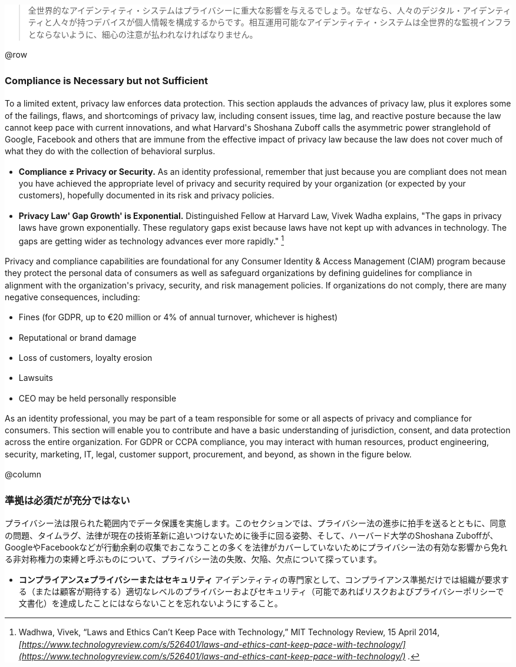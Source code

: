 > 全世界的なアイデンティティ・システムはプライバシーに重大な影響を与えるでしょう。なぜなら、人々のデジタル・アイデンティティと人々が持つデバイスが個人情報を構成するからです。相互運用可能なアイデンティティ・システムは全世界的な監視インフラとならないように、細心の注意が払われなければなりません。

@row
### Compliance is Necessary but not Sufficient

To a limited extent, privacy law enforces data protection. This section applauds the advances of privacy law, plus it explores some of the failings, flaws, and shortcomings of privacy law, including consent issues, time lag, and reactive posture because the law cannot keep pace with current innovations, and what Harvard's Shoshana Zuboff calls the asymmetric power stranglehold of Google, Facebook and others that are immune from the effective impact of privacy law because the law does not cover much of what they do with the collection of behavioral surplus.

*   **Compliance ≠ Privacy or Security.** As an identity professional, remember that just because you are compliant does not mean you have achieved the appropriate level of privacy and security required by your organization (or expected by your customers), hopefully documented in its risk and privacy policies.
    
*   **Privacy Law' Gap Growth' is Exponential.** Distinguished Fellow at Harvard Law, Vivek Wadha explains, "The gaps in privacy laws have grown exponentially. These regulatory gaps exist because laws have not kept up with advances in technology. The gaps are getting wider as technology advances ever more rapidly." [^36]
    

Privacy and compliance capabilities are foundational for any Consumer Identity & Access Management (CIAM) program because they protect the personal data of consumers as well as safeguard organizations by defining guidelines for compliance in alignment with the organization's privacy, security, and risk management policies. If organizations do not comply, there are many negative consequences, including:

*   Fines (for GDPR, up to €20 million or 4% of annual turnover, whichever is highest)
    
*   Reputational or brand damage
    
*   Loss of customers, loyalty erosion
    
*   Lawsuits
    
*   CEO may be held personally responsible
    

As an identity professional, you may be part of a team responsible for some or all aspects of privacy and compliance for consumers. This section will enable you to contribute and have a basic understanding of jurisdiction, consent, and data protection across the entire organization. For GDPR or CCPA compliance, you may interact with human resources, product engineering, security, marketing, IT, legal, customer support, procurement, and beyond, as shown in the figure below.

@column
### 準拠は必須だが充分ではない

プライバシー法は限られた範囲内でデータ保護を実施します。このセクションでは、プライバシー法の進歩に拍手を送るとともに、同意の問題、タイムラグ、法律が現在の技術革新に追いつけないために後手に回る姿勢、そして、ハーバード大学のShoshana Zuboffが、GoogleやFacebookなどが行動余剰の収集でおこなうことの多くを法律がカバーしていないためにプライバシー法の有効な影響から免れる非対称権力の束縛と呼ぶものについて、プライバシー法の失敗、欠陥、欠点について探っています。

*   **コンプライアンス≠プライバシーまたはセキュリティ** アイデンティティの専門家として、コンプライアンス準拠だけでは組織が要求する（または顧客が期待する）適切なレベルのプライバシーおよびセキュリティ（可能であればリスクおよびプライバシーポリシーで文書化）を達成したことにはならないことを忘れないようにすること。
    

[^1]:  “IDPro Body of Knowledge,” IDPro, [https://www.idpro.org/body-of-knowledge/](https://www.idpro.org/body-of-knowledge/) . 
[^2]:  Cormack, Andrew, “Introduction to the GDPR (v2),” IDPro Body of Knowledge, 30 June 2021, [https://bok.idpro.org/article/id/11/](https://bok.idpro.org/article/id/11/) . 
[^3]:  Hindle, Andrew, “Impact of GDPR on Identity and Access Management,” IDPro Body of Knowledge, 31 March 2020, [https://bok.idpro.org/article/id/24/](https://bok.idpro.org/article/id/24/) . 
[^4]:  “Terminology in the IDPro Body of Knowledge,” IDPro Body of Knowledge, 30 September 2021, [https://bok.idpro.org/article/id/41/](https://bok.idpro.org/article/id/41/) . 
[^5]:  Solove, D., “The Myth of the Privacy Paradox,” SSRN e-Library, 24 February 2020, [https://papers.ssrn.com/sol3/papers.cfm?abstract\_id=3536265](https://papers.ssrn.com/sol3/papers.cfm?abstract_id=3536265) . 
[^6]:  Narayanan, Arvind, and Vitaly Shmatikov, “Robust De-anonymization of Large Sparse Datasets,” The University of Texas at Austin, n.d., [https://www.cs.utexas.edu/~shmat/shmat\_oak08netflix.pdf](https://www.cs.utexas.edu/~shmat/shmat_oak08netflix.pdf) _._ 
[^7]:  Narayanan, Arvind, Joanna Huey, and Edward W. Felton, “A Precautionary Approach to Big Data Privacy,” 19 March 2015, [https://www.cs.princeton.edu/~arvindn/publications/precautionary.pdf](https://www.cs.princeton.edu/~arvindn/publications/precautionary.pdf) . 
[^8]:  “’Anonymized’ Data Can Never Be Totally Anonymous, says Study,” The Guardian, 24 July 2019, [https://cacm.acm.org/news/238352-anonymized-data-can-never-be-totally-anonymous-says-study/fulltext](https://cacm.acm.org/news/238352-anonymized-data-can-never-be-totally-anonymous-says-study/fulltext) . 
[^9]:  Ibid 
[^10]:  “Complete guide to GDPR compliance,” Horizon 2020 Framework Programme of the European Union, [https://gdpr.eu/](https://gdpr.eu/) . 
[^11]:  “California Consumer Privacy Act (CCPA),” Office of the Attorney General, California Department of Justice, [https://oag.ca.gov/privacy/ccpa](https://oag.ca.gov/privacy/ccpa) . 
[^12]:  “An act to amend the general business law and the state technology law, in relation to notification of a security breach,” Senate Bill S5575B, The New York State Senate, 7 May 2019, [https://www.nysenate.gov/legislation/bills/2019/s5575](https://www.nysenate.gov/legislation/bills/2019/s5575) . 
[^13]:  “The California Consumer Privacy Act of 2018,” Assembly Bill No. 375, Chapter 55, California State Legislature, 29 June 2018, [https://leginfo.legislature.ca.gov/faces/billTextClient.xhtml?bill\_id=201720180AB375](https://leginfo.legislature.ca.gov/faces/billTextClient.xhtml?bill_id=201720180AB375) . 
[^14]:  “Data Protection Laws of the World,” map, DLA Piper Intelligence, [_https://www.dlapiperdataprotection.com/_](https://www.dlapiperdataprotection.com/) 
[^15]:  “Charter of Fundamental Rights of the European Union,” Official Journal of the European Union, C 392/391, 26 October 2012, [http://data.europa.eu/eli/treaty/char\_2012/oj](http://data.europa.eu/eli/treaty/char_2012/oj) . 
[^16]:  “Treaty on the Functioning of the European Union,” Official Journal of the European Union, C 326, 26 October 2012, [ttp://data.europa.eu/eli/treaty/tfeu\_2012/oj](http://data.europa.eu/eli/treaty/tfeu_2012/oj) . 
[^17]:  United Nations, “The Universal Declaration of Human Rights,” 1948, [https://www.un.org/en/universal-declaration-human-rights/](https://www.un.org/en/universal-declaration-human-rights/) . 
[^18]:  “APEC Privacy Framework,” International Association of Privacy Professionals (IAPP), n.d., [https://iapp.org/resources/article/apec-privacy-framework/](https://iapp.org/resources/article/apec-privacy-framework/) . 
[^19]:  “The new EU ePrivacy Regulation: what you need to know,” i-SCOOP, n.d., [https://www.i-scoop.eu/gdpr/eu-eprivacy-regulation/](https://www.i-scoop.eu/gdpr/eu-eprivacy-regulation/) . 
[^20]:  “Richards, Neil, and Woodrow Hartzog, “The Pathologies of Digital Consent,” SSRN e-Library, 11 November 2019, [https://papers.ssrn.com/sol3/papers.cfm?abstract\_id=3370433](https://papers.ssrn.com/sol3/papers.cfm?abstract_id=3370433) . 
[^21]:  Naughton, John, “’The goal is to automate us’: welcome to the age of surveillance capitalism,” The Guardian, 20 January 2020, [https://www.theguardian.com/technology/2019/jan/20/shoshana-zuboff-age-of-surveillance-capitalism-google-facebook](https://www.theguardian.com/technology/2019/jan/20/shoshana-zuboff-age-of-surveillance-capitalism-google-facebook) _._ 
[^22]:  Petters, Jeff, “Data Privacy Guide: Definitions, Explanations and Legislations,” Varonis, 29 March 2020, [https://www.varonis.com/blog/data-privacy/](https://www.varonis.com/blog/data-privacy/) _._ 
[^23]:  Maler, Eve, “Don’t Pave Privacy Cow Paths: Retool Consent for the New Mobility” (video), Identiverse 2018, 26 June 2018, [https://www.youtube.com/watch?v=eP5U2sA6EFk&t=254s](https://www.youtube.com/watch?v=eP5U2sA6EFk&t=254s) _._ 
[^24]:  Hulsen, L. Ten, “Open Sourcing Evidence from the Internet - The Protection of Privacy in Cvilian Criminal Investigations using OSINT (Open-Source Intelligence)”, Amsterdam Law Forum, vol 12.2, 2020, [https://heinonline.org/hol-cgi-bin/get\_pdf.cgi?handle=hein.journals/amslawf12&section=9](https://heinonline.org/hol-cgi-bin/get_pdf.cgi?handle=hein.journals/amslawf12&section=9) . 
[^25]:  See for example Clausen, M.-L., 2021. Challenges of using biometrics in Yemen, DIIS: Dansk Institut for Internationale Studier. Retrieved from _https://policycommons.net/artifacts/1526658/challenges-of-using-biometrics-in-yemen/2214896/ on 10 Nov 2022. CID: 20.500.12592/n9640f._ 
[^26]:  “Data Protection,” European Data Protection Supervisor, n.d., [https://edps.europa.eu/data-protection/data-protection\_en](https://edps.europa.eu/data-protection/data-protection_en) 
[^27]:  Westin, Alan F. "Privacy and freedom." Washington and Lee Law Review 25, no. 1 (1968): 166. 
[^28]:  Cate, Fred H., Beth E. Cate, “The Supreme Court and information privacy,” International Data Privacy Law, Volume 2, Issue 4, November 2012, p 255-267, [https://doi.org/10.1093/idpl/ips024](https://doi.org/10.1093/idpl/ips024) . 
[^29]:  Pernot-Leplay, Emmanuel, “Data Privacy Law in China: Comparison with the EU and U.S. Approaches,” (blog post), 27 March 2020, _[https://epernot.com/data-privacy-law-china-comparison-europe-usa/](https://epernot.com/data-privacy-law-china-comparison-europe-usa/) ._ 
[^30]:  Member Economies map, Asia-Pacific Economic Cooperation, [https://www.apec.org/About-Us/About-APEC/Member-Economies](https://www.apec.org/About-Us/About-APEC/Member-Economies) . 
[^31]:  Sacks, Samm. "China’s Emerging Data Privacy System and GDPR." _Washington, DC: Center for Strategic and International Studies_ (2018). 
[^32]:  Solove, Daniel J, “A Taxonomy of Privacy,” University of Pennsylvania Law Review, Vol. 154, No. 3, January 2006, [https://www.law.upenn.edu/journals/lawreview/articles/volume154/issue3/Solove154U.Pa.L.Rev.477(2006).pdf](https://www.law.upenn.edu/journals/lawreview/articles/volume154/issue3/Solove154U.Pa.L.Rev.477(2006).pdf) . 
[^33]:  Cavoukian, Ann, “Privacy by Design: The 7 Foundational Principles,” [www.privacybydesign.ca](http://www.privacybydesign.ca) , n.d., [https://www.ipc.on.ca/wp-content/uploads/Resources/7foundationalprinciples.pdf](https://www.ipc.on.ca/wp-content/uploads/Resources/7foundationalprinciples.pdf) . 
[^34]:  “Privacy By Design,” graphic, Aristi Ninja, n.d., _[https://aristininja.com/privacy-by-design/](https://aristininja.com/privacy-by-design/) ._ 
[^35]:  Cavoukian, Ann, “7 Laws of Identity: The Case for Privacy-Embedded Laws of Identity in the Digital Age,” Information and Privacy Commission of Ontario, n.d., [https://collections.ola.org/mon/15000/267376.pdf](https://collections.ola.org/mon/15000/267376.pdf) . 
[^36]:  Wadhwa, Vivek, “Laws and Ethics Can’t Keep Pace with Technology,” MIT Technology Review, 15 April 2014, _[https://www.technologyreview.com/s/526401/laws-and-ethics-cant-keep-pace-with-technology/](https://www.technologyreview.com/s/526401/laws-and-ethics-cant-keep-pace-with-technology/) ._ 
[^37]:  ISACA webinar, Robotic Process Automation (RPA) and Audit, March 19, 2020, [_https://www.isaca.org/education/online-events/lms\_w031920_](https://www.isaca.org/education/online-events/lms_w031920) 
[^38]:  “The UX Guide for Getting Consent,” IAPP, n.d., [https://iapp.org/store/books/a191a000002FUZKAA4/](https://iapp.org/store/books/a191a000002FUZKAA4/) . 
[^39]:  Schwartz, Karen D., “Data Privacy and Data Security: What’s the Difference?” ITPro Today, 2 May 2019, [https://www.itprotoday.com/security/data-privacy-and-data-security-what-s-difference](https://www.itprotoday.com/security/data-privacy-and-data-security-what-s-difference) . 
[^40]:  “NIST Privacy Framework: A Tool for Improving Privacy Through Enterprise Risk Management, Version 1.0,” National Institute of Standards and Technology, U.S. Department of Commerce, 16 January 2020, [https://nvlpubs.nist.gov/nistpubs/CSWP/NIST.CSWP.01162020.pdf](https://nvlpubs.nist.gov/nistpubs/CSWP/NIST.CSWP.01162020.pdf) . 
[^41]:  Ibid 
[^42]:  “NIST Privacy Framework: A Tool For Improving Privacy Through Enterprise Risk Management,” Preliminary Draft, National Institute of Standards and Technology, U.S. Department of Commerce, 6 September 2019, [https://www.nist.gov/system/files/documents/2019/09/09/nist\_privacy\_framework\_preliminary\_draft.pdf](https://www.nist.gov/system/files/documents/2019/09/09/nist_privacy_framework_preliminary_draft.pdf) _._ 
[^43]:  “The Privacy Advisor,” IAPP, Vol. 10, No. 10, December 2010, [https://iapp.org/media/pdf/publications/Advisor\_12-10\_print.pdf](https://iapp.org/media/pdf/publications/Advisor_12-10_print.pdf) . 
[^44]:  “White Paper: GDPR, CCPA, and Beyond: How to Comply with Data Privacy Laws and Improve Customer Trust,” Akamai, n.d., [https://www.akamai.com/us/en/campaign/assets/whitepapers/gdpr-ccpa-and-beyond-wp.jsp](https://www.akamai.com/us/en/campaign/assets/whitepapers/gdpr-ccpa-and-beyond-wp.jsp) . 
[^45]:  “Communication from the Commission to the European Parliament, the Council, the European Economic and Social Committee and the Committee of the Regions,” European Commission, COM(2020) 66 final, 19 February 2020
[^46]:  European Commission, “eIDAS Regulation,” website, last updated 7 June 2022, [https://digital-strategy.ec.europa.eu/en/policies/eidas-regulation](https://digital-strategy.ec.europa.eu/en/policies/eidas-regulation) . 
[^47]:  European Commission, “Commission proposes a trusted and secure Digital Identity for all Europeans,” press release, 3 June 2021, ​​ [https://ec.europa.eu/commission/presscorner/detail/en/IP\_21\_2663](https://ec.europa.eu/commission/presscorner/detail/en/IP_21_2663) . 
[^48]:  European Commission, COM(2020) 66 final, 19 February 2020. 
[^49]:  “Blockchain and the GDPR: Solutions for a responsible use of the blockchain in the context of personal data,” CNIL, 6 November 2018,